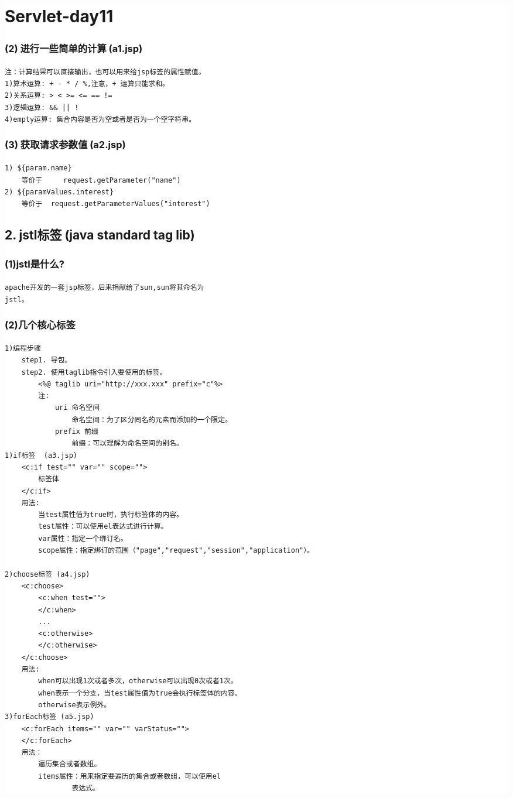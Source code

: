 


# Servlet-day11

### (2) 进行一些简单的计算 (a1.jsp)
	注：计算结果可以直接输出，也可以用来给jsp标签的属性赋值。
	1)算术运算: + - * / %,注意，+ 运算只能求和。
	2)关系运算: > < >= <= == !=
	3)逻辑运算: && || !
	4)empty运算: 集合内容是否为空或者是否为一个空字符串。

### (3) 获取请求参数值 (a2.jsp)
	1) ${param.name}
		等价于 	request.getParameter("name")
	2) ${paramValues.interest}
		等价于  request.getParameterValues("interest")

## 2. jstl标签 (java standard tag lib)
### (1)jstl是什么?
	apache开发的一套jsp标签，后来捐献给了sun,sun将其命名为
	jstl。
### (2)几个核心标签
	1)编程步骤
		step1. 导包。
		step2. 使用taglib指令引入要使用的标签。
			<%@ taglib uri="http://xxx.xxx" prefix="c"%>
			注:
				uri 命名空间
					命名空间：为了区分同名的元素而添加的一个限定。
				prefix 前缀 
					前缀：可以理解为命名空间的别名。
	1)if标签  (a3.jsp)
		<c:if test="" var="" scope="">
			标签体
		</c:if>
		用法:
			当test属性值为true时，执行标签体的内容。
	 		test属性：可以使用el表达式进行计算。
			var属性：指定一个绑订名。
			scope属性：指定绑订的范围（"page","request","session","application"）。
			
	2)choose标签 (a4.jsp)
		<c:choose>
			<c:when test="">
			</c:when>
			...
			<c:otherwise>
			</c:otherwise>
		</c:choose>
		用法:
			when可以出现1次或者多次，otherwise可以出现0次或者1次。
			when表示一个分支，当test属性值为true会执行标签体的内容。
			otherwise表示例外。	
	3)forEach标签 (a5.jsp)
		<c:forEach items="" var="" varStatus="">
		</c:forEach>
		用法：
			遍历集合或者数组。
			items属性：用来指定要遍历的集合或者数组，可以使用el
					表达式。